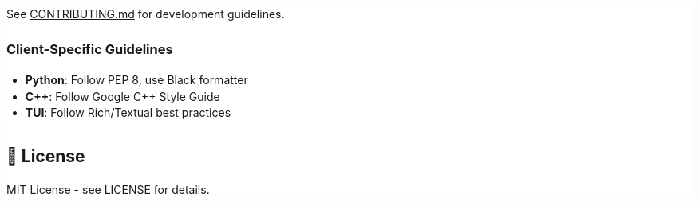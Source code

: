 See [CONTRIBUTING.md](../CONTRIBUTING.md) for development guidelines.

### Client-Specific Guidelines
- **Python**: Follow PEP 8, use Black formatter
- **C++**: Follow Google C++ Style Guide
- **TUI**: Follow Rich/Textual best practices

## 📄 License

MIT License - see [LICENSE](../LICENSE) for details.